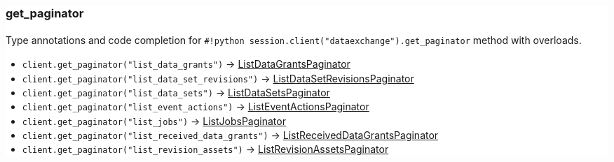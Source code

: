 


### get_paginator

Type annotations and code completion for `#!python session.client("dataexchange").get_paginator` method with overloads.

- `client.get_paginator("list_data_grants")` -> [ListDataGrantsPaginator](./paginators.md#listdatagrantspaginator)
- `client.get_paginator("list_data_set_revisions")` -> [ListDataSetRevisionsPaginator](./paginators.md#listdatasetrevisionspaginator)
- `client.get_paginator("list_data_sets")` -> [ListDataSetsPaginator](./paginators.md#listdatasetspaginator)
- `client.get_paginator("list_event_actions")` -> [ListEventActionsPaginator](./paginators.md#listeventactionspaginator)
- `client.get_paginator("list_jobs")` -> [ListJobsPaginator](./paginators.md#listjobspaginator)
- `client.get_paginator("list_received_data_grants")` -> [ListReceivedDataGrantsPaginator](./paginators.md#listreceiveddatagrantspaginator)
- `client.get_paginator("list_revision_assets")` -> [ListRevisionAssetsPaginator](./paginators.md#listrevisionassetspaginator)



